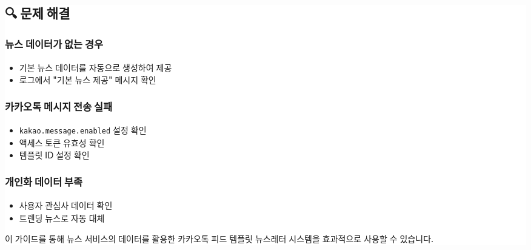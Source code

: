 ## 🔍 문제 해결

### 뉴스 데이터가 없는 경우
- 기본 뉴스 데이터를 자동으로 생성하여 제공
- 로그에서 "기본 뉴스 제공" 메시지 확인

### 카카오톡 메시지 전송 실패
- `kakao.message.enabled` 설정 확인
- 액세스 토큰 유효성 확인
- 템플릿 ID 설정 확인

### 개인화 데이터 부족
- 사용자 관심사 데이터 확인
- 트렌딩 뉴스로 자동 대체

이 가이드를 통해 뉴스 서비스의 데이터를 활용한 카카오톡 피드 템플릿 뉴스레터 시스템을 효과적으로 사용할 수 있습니다.
